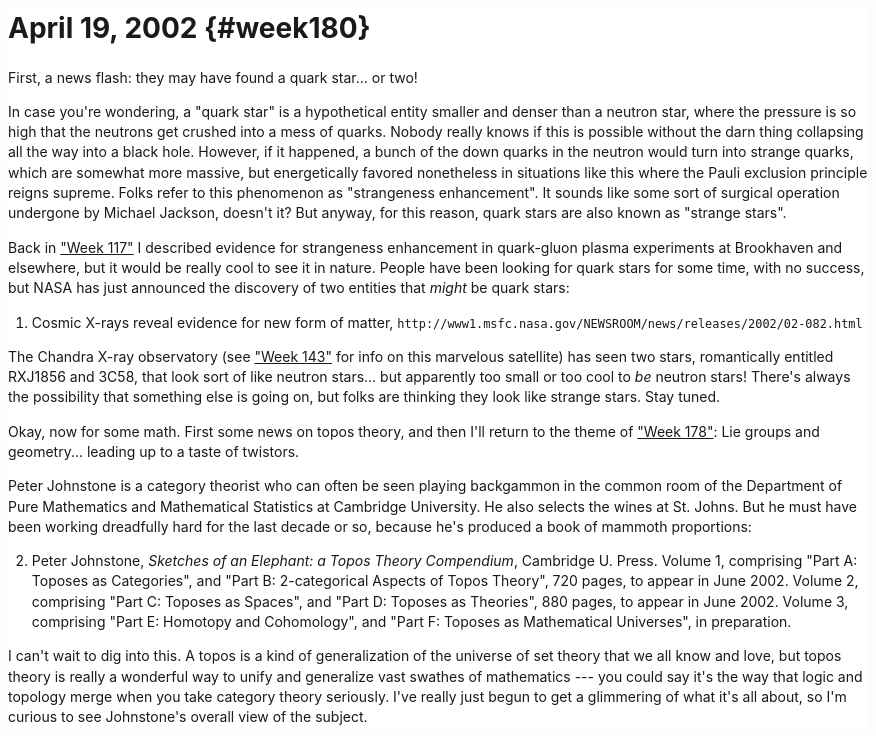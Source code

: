 # April 19, 2002 {#week180}

First, a news flash: they may have found a quark star... or two!

In case you're wondering, a "quark star" is a hypothetical entity
smaller and denser than a neutron star, where the pressure is so high
that the neutrons get crushed into a mess of quarks. Nobody really knows
if this is possible without the darn thing collapsing all the way into a
black hole. However, if it happened, a bunch of the down quarks in the
neutron would turn into strange quarks, which are somewhat more massive,
but energetically favored nonetheless in situations like this where the
Pauli exclusion principle reigns supreme. Folks refer to this phenomenon
as "strangeness enhancement". It sounds like some sort of surgical
operation undergone by Michael Jackson, doesn't it? But anyway, for
this reason, quark stars are also known as "strange stars".

Back in ["Week 117"](#week117) I described evidence for strangeness
enhancement in quark-gluon plasma experiments at Brookhaven and
elsewhere, but it would be really cool to see it in nature. People have
been looking for quark stars for some time, with no success, but NASA
has just announced the discovery of two entities that *might* be quark
stars:

1) Cosmic X-rays reveal evidence for new form of matter, `http://www1.msfc.nasa.gov/NEWSROOM/news/releases/2002/02-082.html`

The Chandra X-ray observatory (see ["Week 143"](#week143) for info
on this marvelous satellite) has seen two stars, romantically entitled
RXJ1856 and 3C58, that look sort of like neutron stars... but
apparently too small or too cool to *be* neutron stars! There's always
the possibility that something else is going on, but folks are thinking
they look like strange stars. Stay tuned.

Okay, now for some math. First some news on topos theory, and then I'll
return to the theme of ["Week 178"](#week178): Lie groups and
geometry... leading up to a taste of twistors.

Peter Johnstone is a category theorist who can often be seen playing
backgammon in the common room of the Department of Pure Mathematics and
Mathematical Statistics at Cambridge University. He also selects the
wines at St. Johns. But he must have been working dreadfully hard for
the last decade or so, because he's produced a book of mammoth
proportions:

2) Peter Johnstone, _Sketches of an Elephant: a Topos Theory Compendium_, Cambridge U. Press. Volume 1, comprising "Part A: Toposes as Categories", and "Part B: $2$-categorical Aspects of Topos Theory", 720 pages, to appear in June 2002. Volume 2, comprising "Part C: Toposes as Spaces", and "Part D: Toposes as Theories", 880 pages, to appear in June 2002. Volume 3, comprising "Part E: Homotopy and Cohomology", and "Part F: Toposes as Mathematical Universes", in preparation.

I can't wait to dig into this. A topos is a kind of generalization of
the universe of set theory that we all know and love, but topos theory
is really a wonderful way to unify and generalize vast swathes of
mathematics --- you could say it's the way that logic and topology merge
when you take category theory seriously. I've really just begun to get
a glimmering of what it's all about, so I'm curious to see
Johnstone's overall view of the subject.
